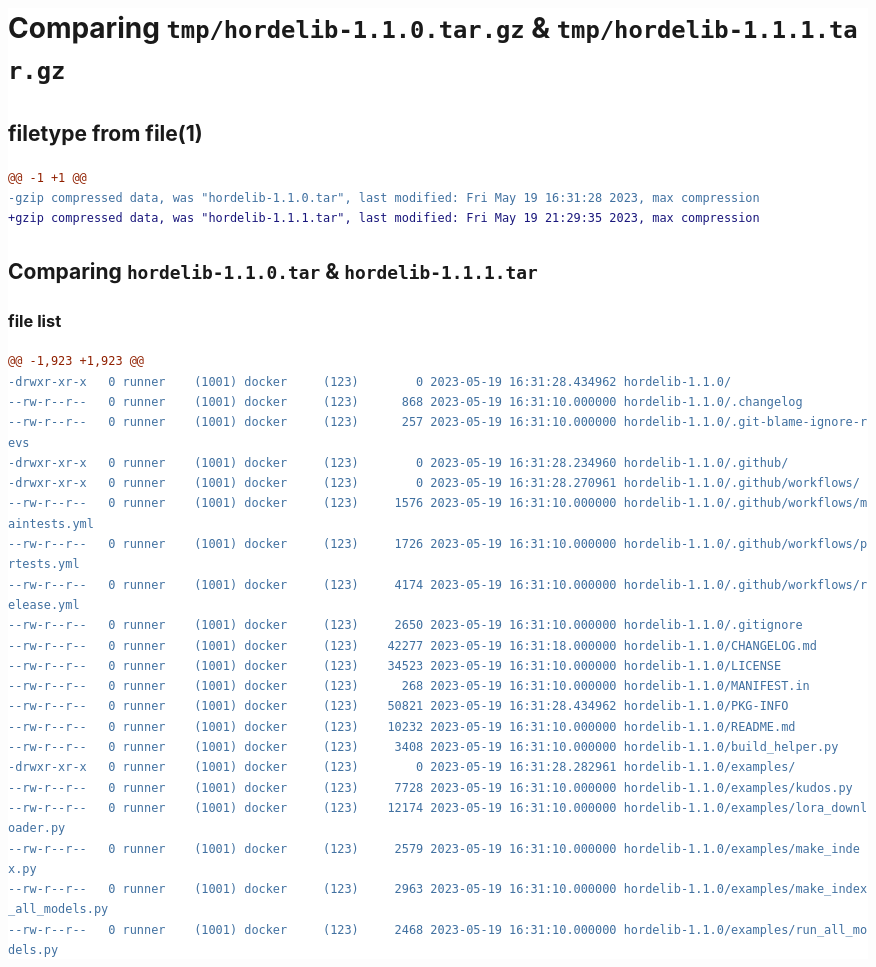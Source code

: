 # Comparing `tmp/hordelib-1.1.0.tar.gz` & `tmp/hordelib-1.1.1.tar.gz`

## filetype from file(1)

```diff
@@ -1 +1 @@
-gzip compressed data, was "hordelib-1.1.0.tar", last modified: Fri May 19 16:31:28 2023, max compression
+gzip compressed data, was "hordelib-1.1.1.tar", last modified: Fri May 19 21:29:35 2023, max compression
```

## Comparing `hordelib-1.1.0.tar` & `hordelib-1.1.1.tar`

### file list

```diff
@@ -1,923 +1,923 @@
-drwxr-xr-x   0 runner    (1001) docker     (123)        0 2023-05-19 16:31:28.434962 hordelib-1.1.0/
--rw-r--r--   0 runner    (1001) docker     (123)      868 2023-05-19 16:31:10.000000 hordelib-1.1.0/.changelog
--rw-r--r--   0 runner    (1001) docker     (123)      257 2023-05-19 16:31:10.000000 hordelib-1.1.0/.git-blame-ignore-revs
-drwxr-xr-x   0 runner    (1001) docker     (123)        0 2023-05-19 16:31:28.234960 hordelib-1.1.0/.github/
-drwxr-xr-x   0 runner    (1001) docker     (123)        0 2023-05-19 16:31:28.270961 hordelib-1.1.0/.github/workflows/
--rw-r--r--   0 runner    (1001) docker     (123)     1576 2023-05-19 16:31:10.000000 hordelib-1.1.0/.github/workflows/maintests.yml
--rw-r--r--   0 runner    (1001) docker     (123)     1726 2023-05-19 16:31:10.000000 hordelib-1.1.0/.github/workflows/prtests.yml
--rw-r--r--   0 runner    (1001) docker     (123)     4174 2023-05-19 16:31:10.000000 hordelib-1.1.0/.github/workflows/release.yml
--rw-r--r--   0 runner    (1001) docker     (123)     2650 2023-05-19 16:31:10.000000 hordelib-1.1.0/.gitignore
--rw-r--r--   0 runner    (1001) docker     (123)    42277 2023-05-19 16:31:18.000000 hordelib-1.1.0/CHANGELOG.md
--rw-r--r--   0 runner    (1001) docker     (123)    34523 2023-05-19 16:31:10.000000 hordelib-1.1.0/LICENSE
--rw-r--r--   0 runner    (1001) docker     (123)      268 2023-05-19 16:31:10.000000 hordelib-1.1.0/MANIFEST.in
--rw-r--r--   0 runner    (1001) docker     (123)    50821 2023-05-19 16:31:28.434962 hordelib-1.1.0/PKG-INFO
--rw-r--r--   0 runner    (1001) docker     (123)    10232 2023-05-19 16:31:10.000000 hordelib-1.1.0/README.md
--rw-r--r--   0 runner    (1001) docker     (123)     3408 2023-05-19 16:31:10.000000 hordelib-1.1.0/build_helper.py
-drwxr-xr-x   0 runner    (1001) docker     (123)        0 2023-05-19 16:31:28.282961 hordelib-1.1.0/examples/
--rw-r--r--   0 runner    (1001) docker     (123)     7728 2023-05-19 16:31:10.000000 hordelib-1.1.0/examples/kudos.py
--rw-r--r--   0 runner    (1001) docker     (123)    12174 2023-05-19 16:31:10.000000 hordelib-1.1.0/examples/lora_downloader.py
--rw-r--r--   0 runner    (1001) docker     (123)     2579 2023-05-19 16:31:10.000000 hordelib-1.1.0/examples/make_index.py
--rw-r--r--   0 runner    (1001) docker     (123)     2963 2023-05-19 16:31:10.000000 hordelib-1.1.0/examples/make_index_all_models.py
--rw-r--r--   0 runner    (1001) docker     (123)     2468 2023-05-19 16:31:10.000000 hordelib-1.1.0/examples/run_all_models.py
```